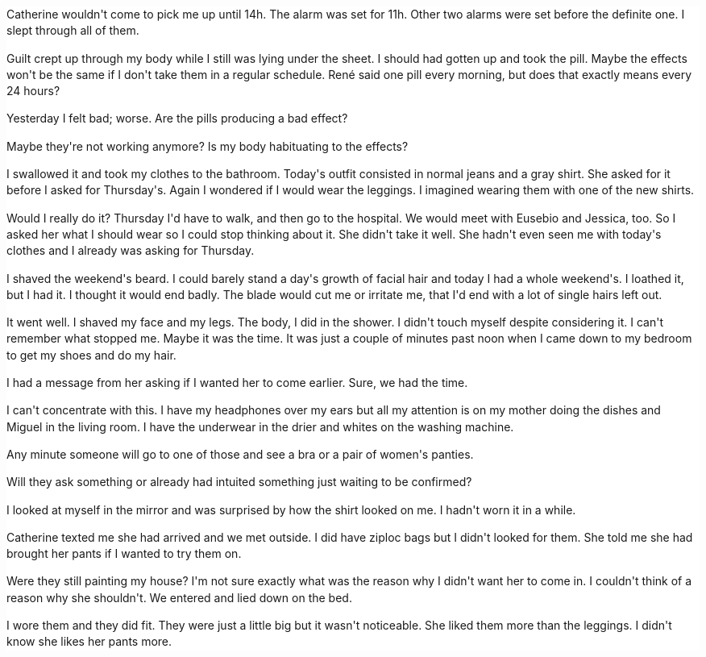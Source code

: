 Catherine wouldn't come to pick me up until 14h. The alarm was set for 11h.
Other two alarms were set before the definite one. I slept through all of them.

Guilt crept up through my body while I still was lying under the sheet.
I should had gotten up and took the pill. Maybe the effects won't be the same
if I don't take them in a regular schedule. René said one pill every morning,
but does that exactly means every 24 hours?

Yesterday I felt bad; worse. Are the pills producing a bad effect?

Maybe they're not working anymore? Is my body habituating to the effects?

I swallowed it and took my clothes to the bathroom. Today's outfit consisted in
normal jeans and a gray shirt. She asked for it before I asked for Thursday's.
Again I wondered if I would wear the leggings. I imagined wearing them with one
of the new shirts.

Would I really do it? Thursday I'd have to walk, and then go to the hospital.
We would meet with Eusebio and Jessica, too. So I asked her what I should wear
so I could stop thinking about it. She didn't take it well. She hadn't even
seen me with today's clothes and I already was asking for Thursday.

I shaved the weekend's beard. I could barely stand a day's growth of facial
hair and today I had a whole weekend's. I loathed it, but I had it. I thought
it would end badly. The blade would cut me or irritate me, that I'd end with
a lot of single hairs left out.

It went well. I shaved my face and my legs. The body, I did in the shower.
I didn't touch myself despite considering it. I can't remember what stopped me.
Maybe it was the time. It was just a couple of minutes past noon when I came
down to my bedroom to get my shoes and do my hair.

I had a message from her asking if I wanted her to come earlier. Sure, we had
the time.

I can't concentrate with this. I have my headphones over my ears but all my
attention is on my mother doing the dishes and Miguel in the living room.
I have the underwear in the drier and whites on the washing machine.

Any minute someone will go to one of those and see a bra or a pair of women's
panties.

Will they ask something or already had intuited something just waiting to be
confirmed?

I looked at myself in the mirror and was surprised by how the shirt looked on
me. I hadn't worn it in a while.

Catherine texted me she had arrived and we met outside. I did have ziploc bags
but I didn't looked for them. She told me she had brought her pants if I wanted
to try them on.

Were they still painting my house? I'm not sure exactly what was the reason why
I didn't want her to come in. I couldn't think of a reason why she shouldn't.
We entered and lied down on the bed.

I wore them and they did fit. They were just a little big but it wasn't
noticeable. She liked them more than the leggings. I didn't know she likes her
pants more.
